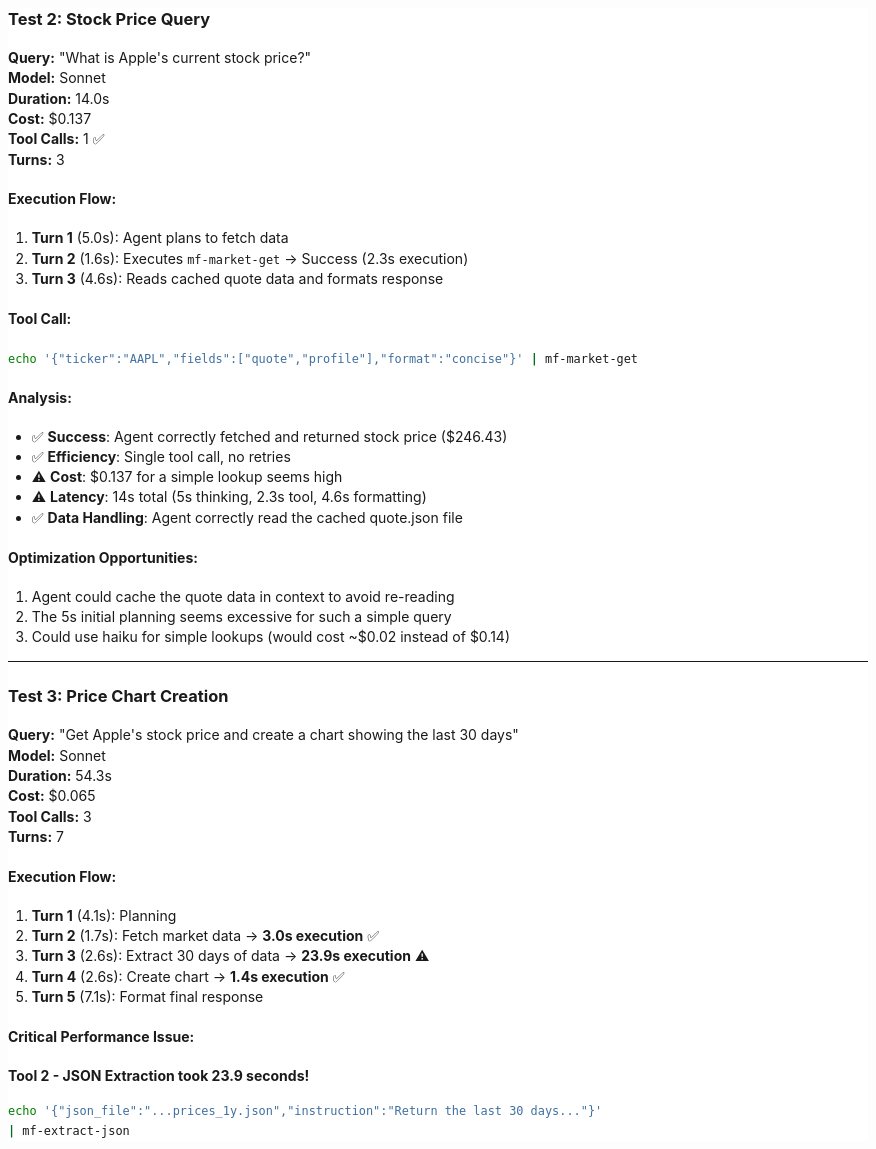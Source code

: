 
### Test 2: Stock Price Query
**Query:** "What is Apple's current stock price?"  
**Model:** Sonnet  
**Duration:** 14.0s  
**Cost:** $0.137  
**Tool Calls:** 1 ✅  
**Turns:** 3

#### Execution Flow:
1. **Turn 1** (5.0s): Agent plans to fetch data
2. **Turn 2** (1.6s): Executes `mf-market-get` → Success (2.3s execution)
3. **Turn 3** (4.6s): Reads cached quote data and formats response

#### Tool Call:
```bash
echo '{"ticker":"AAPL","fields":["quote","profile"],"format":"concise"}' | mf-market-get
```

#### Analysis:
- ✅ **Success**: Agent correctly fetched and returned stock price ($246.43)
- ✅ **Efficiency**: Single tool call, no retries
- ⚠️ **Cost**: $0.137 for a simple lookup seems high
- ⚠️ **Latency**: 14s total (5s thinking, 2.3s tool, 4.6s formatting)
- ✅ **Data Handling**: Agent correctly read the cached quote.json file

#### Optimization Opportunities:
1. Agent could cache the quote data in context to avoid re-reading
2. The 5s initial planning seems excessive for such a simple query
3. Could use haiku for simple lookups (would cost ~$0.02 instead of $0.14)

---

### Test 3: Price Chart Creation
**Query:** "Get Apple's stock price and create a chart showing the last 30 days"  
**Model:** Sonnet  
**Duration:** 54.3s  
**Cost:** $0.065  
**Tool Calls:** 3  
**Turns:** 7

#### Execution Flow:
1. **Turn 1** (4.1s): Planning
2. **Turn 2** (1.7s): Fetch market data → **3.0s execution** ✅
3. **Turn 3** (2.6s): Extract 30 days of data → **23.9s execution** ⚠️
4. **Turn 4** (2.6s): Create chart → **1.4s execution** ✅
5. **Turn 5** (7.1s): Format final response

#### Critical Performance Issue:
**Tool 2 - JSON Extraction took 23.9 seconds!**

```bash
echo '{"json_file":"...prices_1y.json","instruction":"Return the last 30 days..."}'
| mf-extract-json
```

